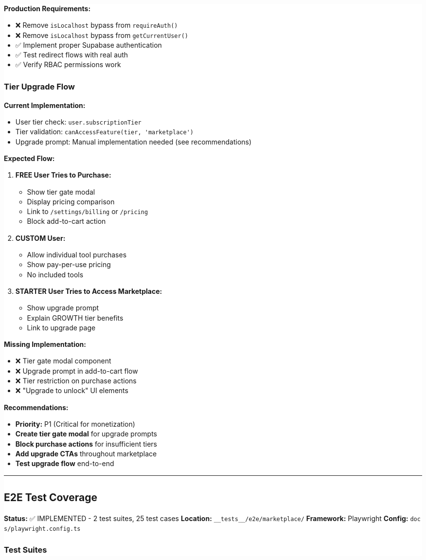 **Production Requirements:**
- ❌ Remove `isLocalhost` bypass from `requireAuth()`
- ❌ Remove `isLocalhost` bypass from `getCurrentUser()`
- ✅ Implement proper Supabase authentication
- ✅ Test redirect flows with real auth
- ✅ Verify RBAC permissions work

### Tier Upgrade Flow

**Current Implementation:**
- User tier check: `user.subscriptionTier`
- Tier validation: `canAccessFeature(tier, 'marketplace')`
- Upgrade prompt: Manual implementation needed (see recommendations)

**Expected Flow:**
1. **FREE User Tries to Purchase:**
   - Show tier gate modal
   - Display pricing comparison
   - Link to `/settings/billing` or `/pricing`
   - Block add-to-cart action

2. **CUSTOM User:**
   - Allow individual tool purchases
   - Show pay-per-use pricing
   - No included tools

3. **STARTER User Tries to Access Marketplace:**
   - Show upgrade prompt
   - Explain GROWTH tier benefits
   - Link to upgrade page

**Missing Implementation:**
- ❌ Tier gate modal component
- ❌ Upgrade prompt in add-to-cart flow
- ❌ Tier restriction on purchase actions
- ❌ "Upgrade to unlock" UI elements

**Recommendations:**
- **Priority:** P1 (Critical for monetization)
- **Create tier gate modal** for upgrade prompts
- **Block purchase actions** for insufficient tiers
- **Add upgrade CTAs** throughout marketplace
- **Test upgrade flow** end-to-end

---

## E2E Test Coverage

**Status:** ✅ IMPLEMENTED - 2 test suites, 25 test cases
**Location:** `__tests__/e2e/marketplace/`
**Framework:** Playwright
**Config:** `docs/playwright.config.ts`

### Test Suites
